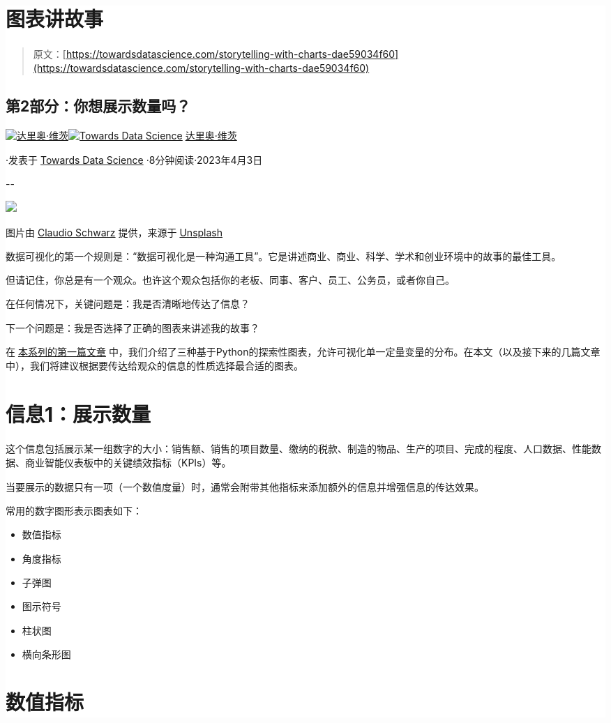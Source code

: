 # 图表讲故事

> 原文：[https://towardsdatascience.com/storytelling-with-charts-dae59034f60](https://towardsdatascience.com/storytelling-with-charts-dae59034f60)

## 第2部分：你想展示数量吗？

[](https://medium.com/@dar.wtz?source=post_page-----dae59034f60--------------------------------)[![达里奥·维茨](../Images/28efa942b4c5bd2763d58c44584cf583.png)](https://medium.com/@dar.wtz?source=post_page-----dae59034f60--------------------------------)[](https://towardsdatascience.com/?source=post_page-----dae59034f60--------------------------------)[![Towards Data Science](../Images/a6ff2676ffcc0c7aad8aaf1d79379785.png)](https://towardsdatascience.com/?source=post_page-----dae59034f60--------------------------------) [达里奥·维茨](https://medium.com/@dar.wtz?source=post_page-----dae59034f60--------------------------------)

·发表于 [Towards Data Science](https://towardsdatascience.com/?source=post_page-----dae59034f60--------------------------------) ·8分钟阅读·2023年4月3日

--

![](../Images/59abc501c8b14f358548a31674a610fb.png)

图片由 [Claudio Schwarz](https://unsplash.com/@purzlbaum?utm_source=medium&utm_medium=referral) 提供，来源于 [Unsplash](https://unsplash.com/?utm_source=medium&utm_medium=referral)

数据可视化的第一个规则是：“数据可视化是一种沟通工具”。它是讲述商业、商业、科学、学术和创业环境中的故事的最佳工具。

但请记住，你总是有一个观众。也许这个观众包括你的老板、同事、客户、员工、公务员，或者你自己。

在任何情况下，关键问题是：我是否清晰地传达了信息？

下一个问题是：我是否选择了正确的图表来讲述我的故事？

在 [本系列的第一篇文章](https://medium.com/towards-data-science/storytelling-with-charts-23dd41096721) 中，我们介绍了三种基于Python的探索性图表，允许可视化单一定量变量的分布。在本文（以及接下来的几篇文章中），我们将建议根据要传达给观众的信息的性质选择最合适的图表。

# **信息1：展示数量**

这个信息包括展示某一组数字的大小：销售额、销售的项目数量、缴纳的税款、制造的物品、生产的项目、完成的程度、人口数据、性能数据、商业智能仪表板中的关键绩效指标（KPIs）等。

当要展示的数据只有一项（一个数值度量）时，通常会附带其他指标来添加额外的信息并增强信息的传达效果。

常用的数字图形表示图表如下：

+   数值指标

+   角度指标

+   子弹图

+   图示符号

+   柱状图

+   横向条形图

# **数值指标**
